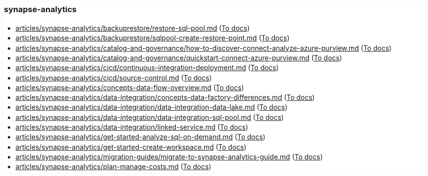 ### synapse-analytics
- [articles/synapse-analytics/backuprestore/restore-sql-pool.md](https://github.com/MicrosoftDocs/azure-docs/compare/78f0694..d3bcd46#diff-408292bb98ab735c08c796a4b05fa7380a87f77b6909d94162a96e3b27a9e979) ([To docs](https://docs.microsoft.com/en-us/azure/synapse-analytics/backuprestore/restore-sql-pool?WT.mc_id=AZ-MVP-5003408))
- [articles/synapse-analytics/backuprestore/sqlpool-create-restore-point.md](https://github.com/MicrosoftDocs/azure-docs/compare/78f0694..d3bcd46#diff-2a5728d35b7126bd1d5931a14ec7804dbbf351c30a4ff28751c934a6af662943) ([To docs](https://docs.microsoft.com/en-us/azure/synapse-analytics/backuprestore/sqlpool-create-restore-point?WT.mc_id=AZ-MVP-5003408))
- [articles/synapse-analytics/catalog-and-governance/how-to-discover-connect-analyze-azure-purview.md](https://github.com/MicrosoftDocs/azure-docs/compare/78f0694..d3bcd46#diff-cdc272949a77dccfb6d31d057ce1087856d47637f9953f16e82db598c6914910) ([To docs](https://docs.microsoft.com/en-us/azure/synapse-analytics/catalog-and-governance/how-to-discover-connect-analyze-azure-purview?WT.mc_id=AZ-MVP-5003408))
- [articles/synapse-analytics/catalog-and-governance/quickstart-connect-azure-purview.md](https://github.com/MicrosoftDocs/azure-docs/compare/78f0694..d3bcd46#diff-93b82b8f7ee511aaa5d1d89663521cf759600211694a7b52cc560bceef2740fa) ([To docs](https://docs.microsoft.com/en-us/azure/synapse-analytics/catalog-and-governance/quickstart-connect-azure-purview?WT.mc_id=AZ-MVP-5003408))
- [articles/synapse-analytics/cicd/continuous-integration-deployment.md](https://github.com/MicrosoftDocs/azure-docs/compare/78f0694..d3bcd46#diff-aafbee8a2666500c20ad74da97bcf33efecd9086a54f19eb636338bdf5d492db) ([To docs](https://docs.microsoft.com/en-us/azure/synapse-analytics/cicd/continuous-integration-deployment?WT.mc_id=AZ-MVP-5003408))
- [articles/synapse-analytics/cicd/source-control.md](https://github.com/MicrosoftDocs/azure-docs/compare/78f0694..d3bcd46#diff-b56a7dcaafbbf84bfd50aa97c3f8675cd097fcd60ce00048fccdda166f47fa4f) ([To docs](https://docs.microsoft.com/en-us/azure/synapse-analytics/cicd/source-control?WT.mc_id=AZ-MVP-5003408))
- [articles/synapse-analytics/concepts-data-flow-overview.md](https://github.com/MicrosoftDocs/azure-docs/compare/78f0694..d3bcd46#diff-21fdd0821e3342034c3b286590252502d6a7911081d4821e38bd9a551d7135cb) ([To docs](https://docs.microsoft.com/en-us/azure/synapse-analytics/concepts-data-flow-overview?WT.mc_id=AZ-MVP-5003408))
- [articles/synapse-analytics/data-integration/concepts-data-factory-differences.md](https://github.com/MicrosoftDocs/azure-docs/compare/78f0694..d3bcd46#diff-eae2303fb81d6b908723cd83754272db47bc1a6a02d9fd48ab9f73f94a40f6c0) ([To docs](https://docs.microsoft.com/en-us/azure/synapse-analytics/data-integration/concepts-data-factory-differences?WT.mc_id=AZ-MVP-5003408))
- [articles/synapse-analytics/data-integration/data-integration-data-lake.md](https://github.com/MicrosoftDocs/azure-docs/compare/78f0694..d3bcd46#diff-ced11c7836f37f4adf0b940bd070498e33c1f4064d72ec7d261190e21a51cacd) ([To docs](https://docs.microsoft.com/en-us/azure/synapse-analytics/data-integration/data-integration-data-lake?WT.mc_id=AZ-MVP-5003408))
- [articles/synapse-analytics/data-integration/data-integration-sql-pool.md](https://github.com/MicrosoftDocs/azure-docs/compare/78f0694..d3bcd46#diff-01a82ed32d77878f974c5d896e244c90a1e5903a46d2107ceb9046a44bf71509) ([To docs](https://docs.microsoft.com/en-us/azure/synapse-analytics/data-integration/data-integration-sql-pool?WT.mc_id=AZ-MVP-5003408))
- [articles/synapse-analytics/data-integration/linked-service.md](https://github.com/MicrosoftDocs/azure-docs/compare/78f0694..d3bcd46#diff-5ba721a0a989fe58937a8a4133b60761bcbfb40a735ca241a0d71d93c6dc0a9c) ([To docs](https://docs.microsoft.com/en-us/azure/synapse-analytics/data-integration/linked-service?WT.mc_id=AZ-MVP-5003408))
- [articles/synapse-analytics/get-started-analyze-sql-on-demand.md](https://github.com/MicrosoftDocs/azure-docs/compare/78f0694..d3bcd46#diff-8debcd6655af2ab4b0719a9992cbf089d3c004efe8abd8071ff26490b832521f) ([To docs](https://docs.microsoft.com/en-us/azure/synapse-analytics/get-started-analyze-sql-on-demand?WT.mc_id=AZ-MVP-5003408))
- [articles/synapse-analytics/get-started-create-workspace.md](https://github.com/MicrosoftDocs/azure-docs/compare/78f0694..d3bcd46#diff-5f2b8b805c2669ed5d749e7a7d5c1aa1fc78f96177edf05c42078fc30f5c406b) ([To docs](https://docs.microsoft.com/en-us/azure/synapse-analytics/get-started-create-workspace?WT.mc_id=AZ-MVP-5003408))
- [articles/synapse-analytics/migration-guides/migrate-to-synapse-analytics-guide.md](https://github.com/MicrosoftDocs/azure-docs/compare/78f0694..d3bcd46#diff-4f5e3ed5b188a7bb37595c82b72321fab887a87dae6e09610717bda3c93803d2) ([To docs](https://docs.microsoft.com/en-us/azure/synapse-analytics/migration-guides/migrate-to-synapse-analytics-guide?WT.mc_id=AZ-MVP-5003408))
- [articles/synapse-analytics/plan-manage-costs.md](https://github.com/MicrosoftDocs/azure-docs/compare/78f0694..d3bcd46#diff-846a9bbad0f3028d1da6bcfc8ff92744e9d97fb3fe6b2a202bbd884628a264a9) ([To docs](https://docs.microsoft.com/en-us/azure/synapse-analytics/plan-manage-costs?WT.mc_id=AZ-MVP-5003408))